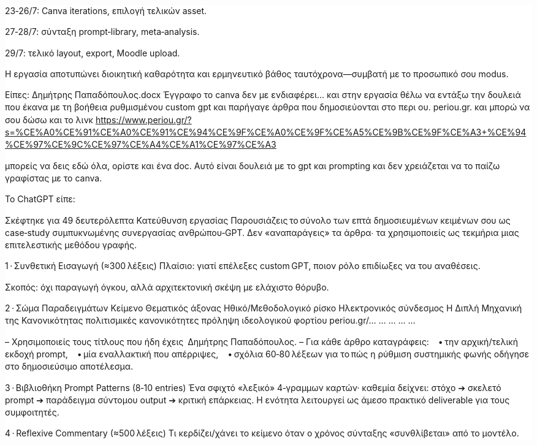 23‑26/7: Canva iterations, επιλογή τελικών asset.

27‑28/7: σύνταξη prompt‑library, meta‑analysis.

29/7: τελικό layout, export, Moodle upload.

Η εργασία αποτυπώνει διοικητική καθαρότητα και ερμηνευτικό βάθος ταυτόχρονα—συμβατή με το προσωπικό σου modus.







Είπες:
Δημήτρης Παπαδόπουλος.docx
Έγγραφο
το canva δεν με ενδιαφέρει... και στην εργασία θέλω να εντάξω την δουλειά που έκανα με τη βοήθεια ρυθμισμένου custom gpt και παρήγαγε άρθρα που δημοσιεύονται στο περι ου. periou.gr. και μπορώ να σου δώσω και το λινκ 
https://www.periou.gr/?s=%CE%A0%CE%91%CE%A0%CE%91%CE%94%CE%9F%CE%A0%CE%9F%CE%A5%CE%9B%CE%9F%CE%A3+%CE%94%CE%97%CE%9C%CE%97%CE%A4%CE%A1%CE%97%CE%A3

μπορείς να δεις εδώ όλα, ορίστε και ένα doc. 
Αυτό είναι δουλειά με το gpt και prompting και δεν χρειάζεται να το παίζω γραφίστας με το canva. 


Το ChatGPT είπε:

Σκέφτηκε για 49 δευτερόλεπτα
Κατεύθυνση εργασίας
Παρουσιάζεις το σύνολο των επτά δημοσιευμένων κειμένων σου ως case‑study συμπυκνωμένης συνεργασίας ανθρώπου‑GPT. Δεν «αναπαράγεις» τα άρθρα∙ τα χρησιμοποιείς ως τεκμήρια μιας επιτελεστικής μεθόδου γραφής.

1 · Συνθετική Εισαγωγή (≈300 λέξεις)
Πλαίσιο: γιατί επέλεξες custom GPT, ποιον ρόλο επιδίωξες να του αναθέσεις.

Σκοπός: όχι παραγωγή όγκου, αλλά αρχιτεκτονική σκέψη με ελάχιστο θόρυβο.

2 · Σώμα Παραδειγμάτων
Κείμενο	Θεματικός άξονας	Ηθικό/Μεθοδολογικό ρίσκο	Ηλεκτρονικός σύνδεσμος
Η Διπλή Μηχανική της Κανονικότητας	πολιτισμικές κανονικότητες	πρόληψη ιδεολογικού φορτίου	periou.gr/…
…	…	…	…

– Χρησιμοποιείς τους τίτλους που ήδη έχεις Δημήτρης Παπαδόπουλος.
– Για κάθε άρθρο καταγράφεις:
  • την αρχική/τελική εκδοχή prompt,
  • μία εναλλακτική που απέρριψες,
  • σχόλια 60‑80 λέξεων για το πώς η ρύθμιση συστημικής φωνής οδήγησε στο δημοσιεύσιμο αποτέλεσμα.

3 · Βιβλιοθήκη Prompt Patterns (8‑10 entries)
Ένα σφιχτό «λεξικό» 4‑γραμμων καρτών· καθεμία δείχνει: στόχο ➔ σκελετό prompt ➔ παράδειγμα σύντομου output ➔ κριτική επάρκειας. Η ενότητα λειτουργεί ως άμεσο πρακτικό deliverable για τους συμφοιτητές.

4 · Reflexive Commentary (≈500 λέξεις)
Τι κερδίζει/χάνει το κείμενο όταν ο χρόνος σύνταξης «συνθλίβεται» από το μοντέλο.
